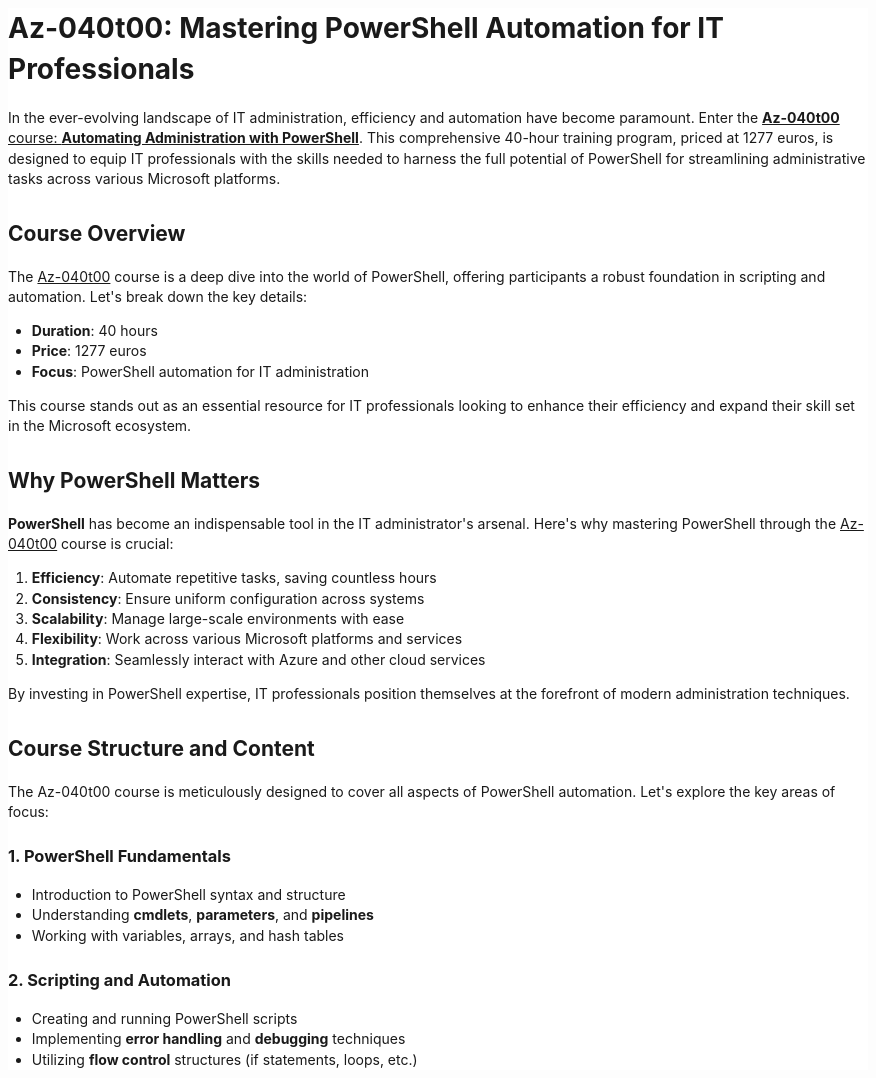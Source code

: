 # Az-040t00: Mastering PowerShell Automation for IT Professionals

In the ever-evolving landscape of IT administration, efficiency and automation have become paramount. Enter the <a href="https://www.esamatic.it/corsi/az-040t00-automating-administration-with-powershell">**Az-040t00** course: **Automating Administration with PowerShell**</a>. This comprehensive 40-hour training program, priced at 1277 euros, is designed to equip IT professionals with the skills needed to harness the full potential of PowerShell for streamlining administrative tasks across various Microsoft platforms.

## Course Overview

The <a href="https://www.esamatic.it/corsi/az-040t00-automating-administration-with-powershell">Az-040t00</a> course is a deep dive into the world of PowerShell, offering participants a robust foundation in scripting and automation. Let's break down the key details:

- **Duration**: 40 hours
- **Price**: 1277 euros
- **Focus**: PowerShell automation for IT administration

This course stands out as an essential resource for IT professionals looking to enhance their efficiency and expand their skill set in the Microsoft ecosystem.

## Why PowerShell Matters

**PowerShell** has become an indispensable tool in the IT administrator's arsenal. Here's why mastering PowerShell through the <a href="https://www.esamatic.it/corsi/az-040t00-automating-administration-with-powershell">Az-040t00</a> course is crucial:

1. **Efficiency**: Automate repetitive tasks, saving countless hours
2. **Consistency**: Ensure uniform configuration across systems
3. **Scalability**: Manage large-scale environments with ease
4. **Flexibility**: Work across various Microsoft platforms and services
5. **Integration**: Seamlessly interact with Azure and other cloud services

By investing in PowerShell expertise, IT professionals position themselves at the forefront of modern administration techniques.

## Course Structure and Content

The Az-040t00 course is meticulously designed to cover all aspects of PowerShell automation. Let's explore the key areas of focus:

### 1. PowerShell Fundamentals

- Introduction to PowerShell syntax and structure
- Understanding **cmdlets**, **parameters**, and **pipelines**
- Working with variables, arrays, and hash tables

### 2. Scripting and Automation

- Creating and running PowerShell scripts
- Implementing **error handling** and **debugging** techniques
- Utilizing **flow control** structures (if statements, loops, etc.)

